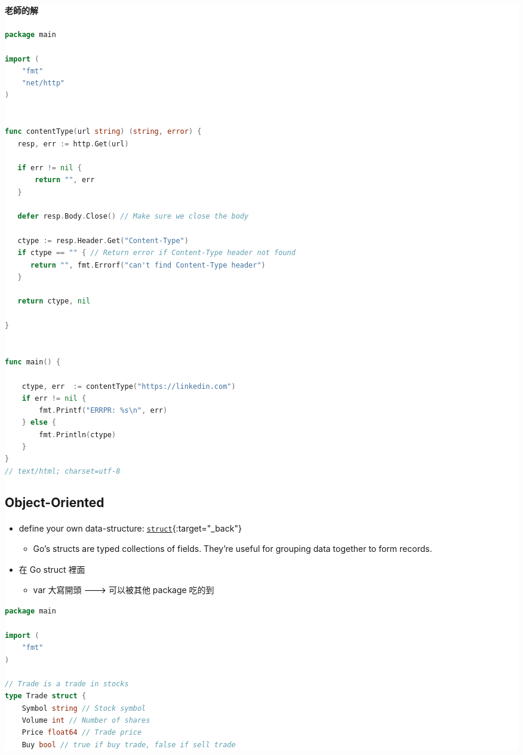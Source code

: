 #### 老師的解

~~~go
package main

import (
	"fmt"
	"net/http"
)


func contentType(url string) (string, error) {
   resp, err := http.Get(url)

   if err != nil {
	   return "", err
   }
   
   defer resp.Body.Close() // Make sure we close the body

   ctype := resp.Header.Get("Content-Type")
   if ctype == "" { // Return error if Content-Type header not found
      return "", fmt.Errorf("can't find Content-Type header")
   }

   return ctype, nil

}


func main() {

	ctype, err  := contentType("https://linkedin.com")
    if err != nil {
	    fmt.Printf("ERRPR: %s\n", err)
	} else {
        fmt.Println(ctype)
	}
}
// text/html; charset=utf-8
~~~   


## Object-Oriented

- define your own data-structure: [`struct`](https://gobyexample.com/structs){:target="_back"}
   - Go’s structs are typed collections of fields. They’re useful for grouping data together to form records.

- 在 Go struct 裡面
   - var 大寫開頭 ---> 可以被其他 package 吃的到

~~~go
package main

import (
    "fmt"
)

// Trade is a trade in stocks
type Trade struct {
	Symbol string // Stock symbol
	Volume int // Number of shares
	Price float64 // Trade price
	Buy bool // true if buy trade, false if sell trade
~~~